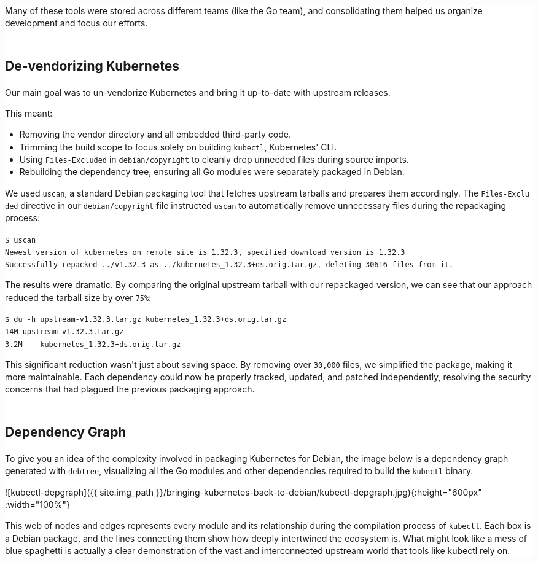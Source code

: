 Many of these tools were stored across different teams (like the Go team), and consolidating them helped us organize development and focus our efforts.

---

## De-vendorizing Kubernetes

Our main goal was to un-vendorize Kubernetes and bring it up-to-date with upstream releases.

This meant:

- Removing the vendor directory and all embedded third-party code.
- Trimming the build scope to focus solely on building `kubectl`, Kubernetes' CLI.
- Using `Files-Excluded` in `debian/copyright` to cleanly drop unneeded files during source imports.
- Rebuilding the dependency tree, ensuring all Go modules were separately packaged in Debian.

We used `uscan`, a standard Debian packaging tool that fetches upstream tarballs and prepares them accordingly. The `Files-Excluded` directive in our `debian/copyright` file instructed `uscan` to automatically remove unnecessary files during the repackaging process:

```shell
$ uscan
Newest version of kubernetes on remote site is 1.32.3, specified download version is 1.32.3
Successfully repacked ../v1.32.3 as ../kubernetes_1.32.3+ds.orig.tar.gz, deleting 30616 files from it.
```

The results were dramatic. By comparing the original upstream tarball with our repackaged version, we can see that our approach reduced the tarball size by over `75%`:

```shell
$ du -h upstream-v1.32.3.tar.gz kubernetes_1.32.3+ds.orig.tar.gz
14M	upstream-v1.32.3.tar.gz
3.2M	kubernetes_1.32.3+ds.orig.tar.gz
```

This significant reduction wasn't just about saving space. By removing over `30,000` files, we simplified the package, making it more maintainable. Each dependency could now be properly tracked, updated, and patched independently, resolving the security concerns that had plagued the previous packaging approach.

---

## Dependency Graph

To give you an idea of the complexity involved in packaging Kubernetes for Debian, the image below is a dependency graph generated with `debtree`, visualizing all the Go modules and other dependencies required to build the `kubectl` binary.

![kubectl-depgraph]({{ site.img_path }}/bringing-kubernetes-back-to-debian/kubectl-depgraph.jpg){:height="600px" :width="100%"}

This web of nodes and edges represents every module and its relationship during the compilation process of `kubectl`. Each box is a Debian package, and the lines connecting them show how deeply intertwined the ecosystem is. What might look like a mess of blue spaghetti is actually a clear demonstration of the vast and interconnected upstream world that tools like kubectl rely on.
